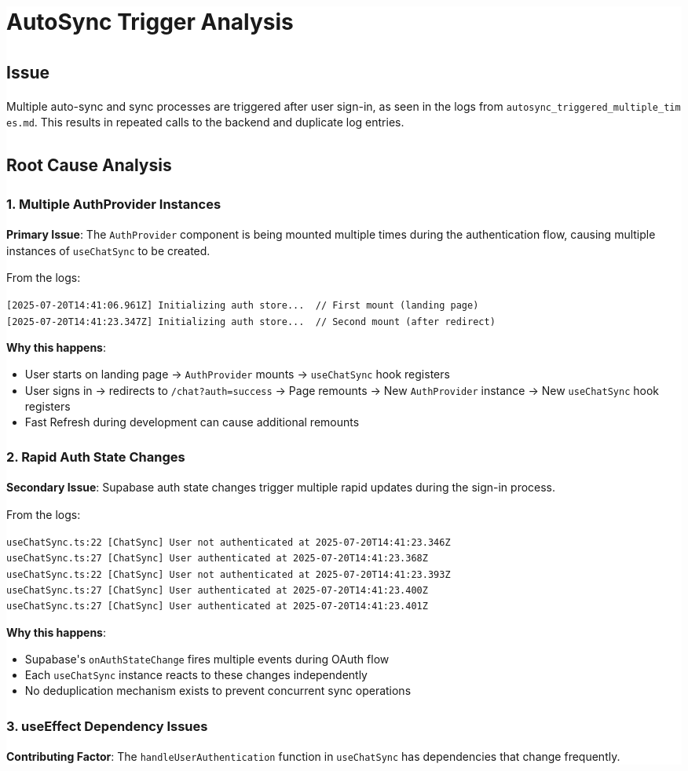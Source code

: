 # AutoSync Trigger Analysis

## Issue

Multiple auto-sync and sync processes are triggered after user sign-in, as seen in the logs from `autosync_triggered_multiple_times.md`. This results in repeated calls to the backend and duplicate log entries.

## Root Cause Analysis

### 1. Multiple AuthProvider Instances

**Primary Issue**: The `AuthProvider` component is being mounted multiple times during the authentication flow, causing multiple instances of `useChatSync` to be created.

From the logs:

```
[2025-07-20T14:41:06.961Z] Initializing auth store...  // First mount (landing page)
[2025-07-20T14:41:23.347Z] Initializing auth store...  // Second mount (after redirect)
```

**Why this happens**:

- User starts on landing page → `AuthProvider` mounts → `useChatSync` hook registers
- User signs in → redirects to `/chat?auth=success` → Page remounts → New `AuthProvider` instance → New `useChatSync` hook registers
- Fast Refresh during development can cause additional remounts

### 2. Rapid Auth State Changes

**Secondary Issue**: Supabase auth state changes trigger multiple rapid updates during the sign-in process.

From the logs:

```
useChatSync.ts:22 [ChatSync] User not authenticated at 2025-07-20T14:41:23.346Z
useChatSync.ts:27 [ChatSync] User authenticated at 2025-07-20T14:41:23.368Z
useChatSync.ts:22 [ChatSync] User not authenticated at 2025-07-20T14:41:23.393Z
useChatSync.ts:27 [ChatSync] User authenticated at 2025-07-20T14:41:23.400Z
useChatSync.ts:27 [ChatSync] User authenticated at 2025-07-20T14:41:23.401Z
```

**Why this happens**:

- Supabase's `onAuthStateChange` fires multiple events during OAuth flow
- Each `useChatSync` instance reacts to these changes independently
- No deduplication mechanism exists to prevent concurrent sync operations

### 3. useEffect Dependency Issues

**Contributing Factor**: The `handleUserAuthentication` function in `useChatSync` has dependencies that change frequently.

